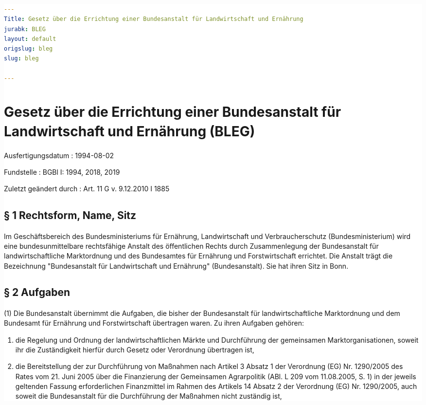 ```yaml
---
Title: Gesetz über die Errichtung einer Bundesanstalt für Landwirtschaft und Ernährung
jurabk: BLEG
layout: default
origslug: bleg
slug: bleg

---
```


# Gesetz über die Errichtung einer Bundesanstalt für Landwirtschaft und Ernährung (BLEG)

Ausfertigungsdatum
:   1994-08-02

Fundstelle
:   BGBl I: 1994, 2018, 2019

Zuletzt geändert durch
:   Art. 11 G v. 9.12.2010 I 1885

## § 1 Rechtsform, Name, Sitz

Im Geschäftsbereich des Bundesministeriums für Ernährung,
Landwirtschaft und Verbraucherschutz (Bundesministerium) wird eine
bundesunmittelbare rechtsfähige Anstalt des öffentlichen Rechts durch
Zusammenlegung der Bundesanstalt für landwirtschaftliche Marktordnung
und des Bundesamtes für Ernährung und Forstwirtschaft errichtet. Die
Anstalt trägt die Bezeichnung "Bundesanstalt für Landwirtschaft und
Ernährung" (Bundesanstalt). Sie hat ihren Sitz in Bonn.

## § 2 Aufgaben

(1) Die Bundesanstalt übernimmt die Aufgaben, die bisher der
Bundesanstalt für landwirtschaftliche Marktordnung und dem Bundesamt
für Ernährung und Forstwirtschaft übertragen waren. Zu ihren Aufgaben
gehören:

1.  die Regelung und Ordnung der landwirtschaftlichen Märkte und
    Durchführung der gemeinsamen Marktorganisationen, soweit ihr die
    Zuständigkeit hierfür durch Gesetz oder Verordnung übertragen ist,


2.  die Bereitstellung der zur Durchführung von Maßnahmen nach Artikel 3
    Absatz 1 der Verordnung (EG) Nr. 1290/2005 des Rates vom 21. Juni 2005
    über die Finanzierung der Gemeinsamen Agrarpolitik (ABl. L 209 vom
    11\.08.2005, S. 1) in der jeweils geltenden Fassung erforderlichen
    Finanzmittel im Rahmen des Artikels 14 Absatz 2 der Verordnung (EG)
    Nr. 1290/2005, auch soweit die Bundesanstalt für die Durchführung der
    Maßnahmen nicht zuständig ist,
